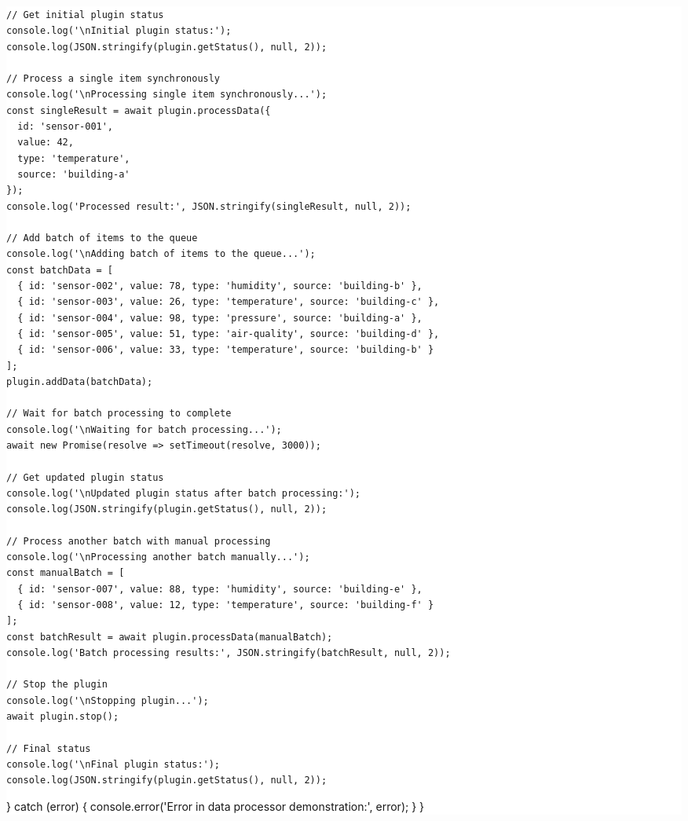     // Get initial plugin status
    console.log('\nInitial plugin status:');
    console.log(JSON.stringify(plugin.getStatus(), null, 2));
    
    // Process a single item synchronously
    console.log('\nProcessing single item synchronously...');
    const singleResult = await plugin.processData({
      id: 'sensor-001',
      value: 42,
      type: 'temperature',
      source: 'building-a'
    });
    console.log('Processed result:', JSON.stringify(singleResult, null, 2));
    
    // Add batch of items to the queue
    console.log('\nAdding batch of items to the queue...');
    const batchData = [
      { id: 'sensor-002', value: 78, type: 'humidity', source: 'building-b' },
      { id: 'sensor-003', value: 26, type: 'temperature', source: 'building-c' },
      { id: 'sensor-004', value: 98, type: 'pressure', source: 'building-a' },
      { id: 'sensor-005', value: 51, type: 'air-quality', source: 'building-d' },
      { id: 'sensor-006', value: 33, type: 'temperature', source: 'building-b' }
    ];
    plugin.addData(batchData);
    
    // Wait for batch processing to complete
    console.log('\nWaiting for batch processing...');
    await new Promise(resolve => setTimeout(resolve, 3000));
    
    // Get updated plugin status
    console.log('\nUpdated plugin status after batch processing:');
    console.log(JSON.stringify(plugin.getStatus(), null, 2));
    
    // Process another batch with manual processing
    console.log('\nProcessing another batch manually...');
    const manualBatch = [
      { id: 'sensor-007', value: 88, type: 'humidity', source: 'building-e' },
      { id: 'sensor-008', value: 12, type: 'temperature', source: 'building-f' }
    ];
    const batchResult = await plugin.processData(manualBatch);
    console.log('Batch processing results:', JSON.stringify(batchResult, null, 2));
    
    // Stop the plugin
    console.log('\nStopping plugin...');
    await plugin.stop();
    
    // Final status
    console.log('\nFinal plugin status:');
    console.log(JSON.stringify(plugin.getStatus(), null, 2));

} catch (error) {
console.error('Error in data processor demonstration:', error);
}
}
